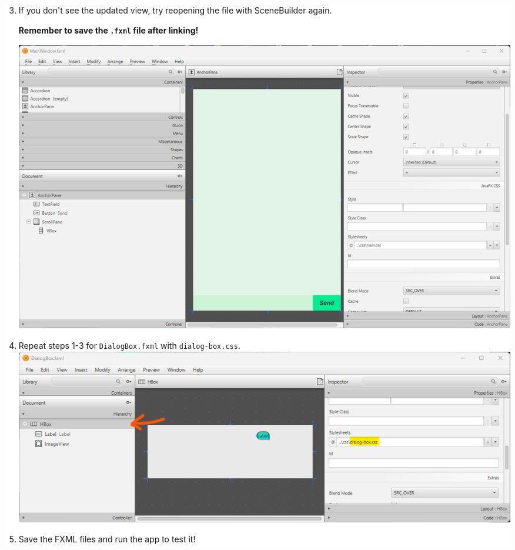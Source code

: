 3. If you don't see the updated view, try reopening the file with SceneBuilder again.
   <box type="important" seamless bold>

   **Remember to save the `.fxml` file after linking!**
   </box>

   ![Link CSS to MainWindow.fxml](images/javafx/LinkCSSToFXML2.png)


4. Repeat steps 1-3 for `DialogBox.fxml` with `dialog-box.css`.
   ![Link CSS to DialogBox.fxml](images/javafx/LinkCSSToFXML3.png)

5. Save the FXML files and run the app to test it!
